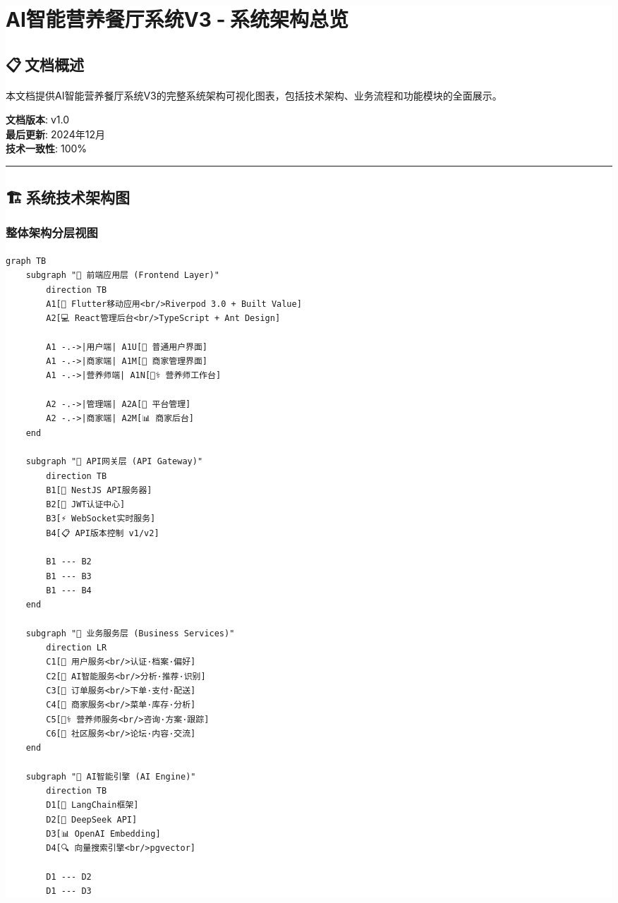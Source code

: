 # AI智能营养餐厅系统V3 - 系统架构总览

## 📋 文档概述

本文档提供AI智能营养餐厅系统V3的完整系统架构可视化图表，包括技术架构、业务流程和功能模块的全面展示。

**文档版本**: v1.0  
**最后更新**: 2024年12月  
**技术一致性**: 100%

---

## 🏗️ 系统技术架构图

### 整体架构分层视图

```mermaid
graph TB
    subgraph "🎨 前端应用层 (Frontend Layer)"
        direction TB
        A1[📱 Flutter移动应用<br/>Riverpod 3.0 + Built Value]
        A2[💻 React管理后台<br/>TypeScript + Ant Design]
        
        A1 -.->|用户端| A1U[👤 普通用户界面]
        A1 -.->|商家端| A1M[🏪 商家管理界面]
        A1 -.->|营养师端| A1N[👩‍⚕️ 营养师工作台]
        
        A2 -.->|管理端| A2A[🔧 平台管理]
        A2 -.->|商家端| A2M[📊 商家后台]
    end
    
    subgraph "🔗 API网关层 (API Gateway)"
        direction TB
        B1[🚪 NestJS API服务器]
        B2[🔐 JWT认证中心]
        B3[⚡ WebSocket实时服务]
        B4[📋 API版本控制 v1/v2]
        
        B1 --- B2
        B1 --- B3
        B1 --- B4
    end
    
    subgraph "🧠 业务服务层 (Business Services)"
        direction LR
        C1[👥 用户服务<br/>认证·档案·偏好]
        C2[🤖 AI智能服务<br/>分析·推荐·识别]
        C3[🛒 订单服务<br/>下单·支付·配送]
        C4[🏪 商家服务<br/>菜单·库存·分析]
        C5[👩‍⚕️ 营养师服务<br/>咨询·方案·跟踪]
        C6[💬 社区服务<br/>论坛·内容·交流]
    end
    
    subgraph "🤖 AI智能引擎 (AI Engine)"
        direction TB
        D1[🔗 LangChain框架]
        D2[🧠 DeepSeek API]
        D3[📊 OpenAI Embedding]
        D4[🔍 向量搜索引擎<br/>pgvector]
        
        D1 --- D2
        D1 --- D3
```